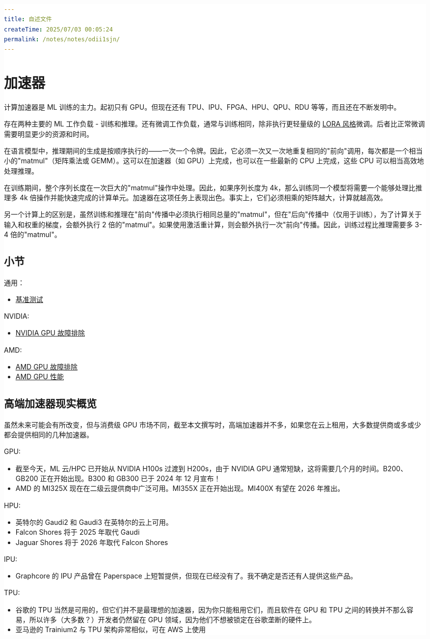 ```yaml
---
title: 自述文件
createTime: 2025/07/03 00:05:24
permalink: /notes/notes/odii1sjn/
---
```

# 加速器

计算加速器是 ML 训练的主力。起初只有 GPU。但现在还有 TPU、IPU、FPGA、HPU、QPU、RDU 等等，而且还在不断发明中。

存在两种主要的 ML 工作负载 - 训练和推理。还有微调工作负载，通常与训练相同，除非执行更轻量级的 [LORA 风格](https://arxiv.org/abs/2106.09685)微调。后者比正常微调需要明显更少的资源和时间。

在语言模型中，推理期间的生成是按顺序执行的——一次一个令牌。因此，它必须一次又一次地重复相同的"前向"调用，每次都是一个相当小的"matmul"（矩阵乘法或 GEMM）。这可以在加速器（如 GPU）上完成，也可以在一些最新的 CPU 上完成，这些 CPU 可以相当高效地处理推理。

在训练期间，整个序列长度在一次巨大的"matmul"操作中处理。因此，如果序列长度为 4k，那么训练同一个模型将需要一个能够处理比推理多 4k 倍操作并能快速完成的计算单元。加速器在这项任务上表现出色。事实上，它们必须相乘的矩阵越大，计算就越高效。

另一个计算上的区别是，虽然训练和推理在"前向"传播中必须执行相同总量的"matmul"，但在"后向"传播中（仅用于训练），为了计算关于输入和权重的梯度，会额外执行 2 倍的"matmul"。如果使用激活重计算，则会额外执行一次"前向"传播。因此，训练过程比推理需要多 3-4 倍的"matmul"。

## 小节

通用：
- [基准测试](benchmarks)

NVIDIA:
- [NVIDIA GPU 故障排除](nvidia/debug.md)

AMD:
- [AMD GPU 故障排除](amd/debug.md)
- [AMD GPU 性能](amd/performance.md)

## 高端加速器现实概览

虽然未来可能会有所改变，但与消费级 GPU 市场不同，截至本文撰写时，高端加速器并不多，如果您在云上租用，大多数提供商或多或少都会提供相同的几种加速器。

GPU:
- 截至今天，ML 云/HPC 已开始从 NVIDIA H100s 过渡到 H200s，由于 NVIDIA GPU 通常短缺，这将需要几个月的时间。B200、GB200 正在开始出现。B300 和 GB300 已于 2024 年 12 月宣布！
- AMD 的 MI325X 现在在二级云提供商中广泛可用。MI355X 正在开始出现。MI400X 有望在 2026 年推出。

HPU:
- 英特尔的 Gaudi2 和 Gaudi3 在英特尔的云上可用。
- Falcon Shores 将于 2025 年取代 Gaudi
- Jaguar Shores 将于 2026 年取代 Falcon Shores

IPU:
- Graphcore 的 IPU 产品曾在 Paperspace 上短暂提供，但现在已经没有了。我不确定是否还有人提供这些产品。

TPU:
- 谷歌的 TPU 当然是可用的，但它们并不是最理想的加速器，因为你只能租用它们，而且软件在 GPU 和 TPU 之间的转换并不那么容易，所以许多（大多数？）开发者仍然留在 GPU 领域，因为他们不想被锁定在谷歌垄断的硬件上。
- 亚马逊的 Trainium2 与 TPU 架构非常相似，可在 AWS 上使用
